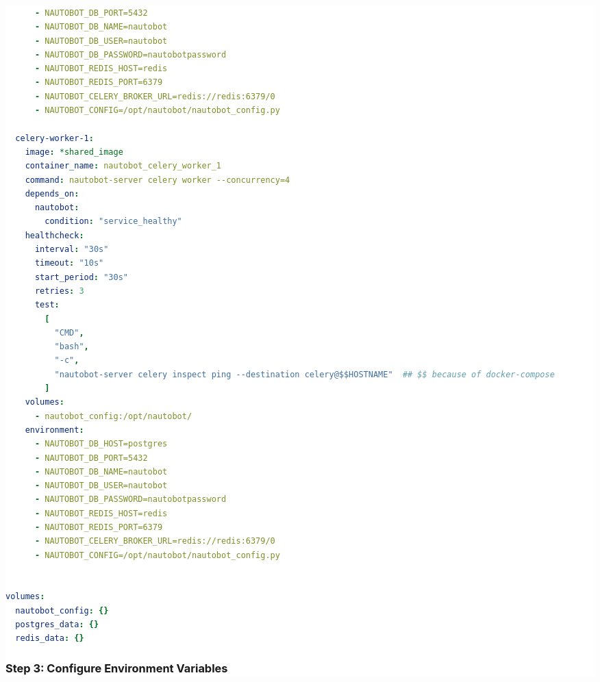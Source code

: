 ```yaml
      - NAUTOBOT_DB_PORT=5432
      - NAUTOBOT_DB_NAME=nautobot
      - NAUTOBOT_DB_USER=nautobot
      - NAUTOBOT_DB_PASSWORD=nautobotpassword
      - NAUTOBOT_REDIS_HOST=redis
      - NAUTOBOT_REDIS_PORT=6379      
      - NAUTOBOT_CELERY_BROKER_URL=redis://redis:6379/0
      - NAUTOBOT_CONFIG=/opt/nautobot/nautobot_config.py

  celery-worker-1:
    image: *shared_image
    container_name: nautobot_celery_worker_1
    command: nautobot-server celery worker --concurrency=4
    depends_on:
      nautobot:
        condition: "service_healthy"
    healthcheck:
      interval: "30s"
      timeout: "10s"
      start_period: "30s"
      retries: 3
      test:
        [
          "CMD",
          "bash",
          "-c",
          "nautobot-server celery inspect ping --destination celery@$$HOSTNAME"  ## $$ because of docker-compose
        ]
    volumes:
      - nautobot_config:/opt/nautobot/
    environment:
      - NAUTOBOT_DB_HOST=postgres
      - NAUTOBOT_DB_PORT=5432
      - NAUTOBOT_DB_NAME=nautobot
      - NAUTOBOT_DB_USER=nautobot
      - NAUTOBOT_DB_PASSWORD=nautobotpassword
      - NAUTOBOT_REDIS_HOST=redis
      - NAUTOBOT_REDIS_PORT=6379      
      - NAUTOBOT_CELERY_BROKER_URL=redis://redis:6379/0
      - NAUTOBOT_CONFIG=/opt/nautobot/nautobot_config.py


volumes:
  nautobot_config: {}
  postgres_data: {}
  redis_data: {}
```

### Step 3: Configure Environment Variables
